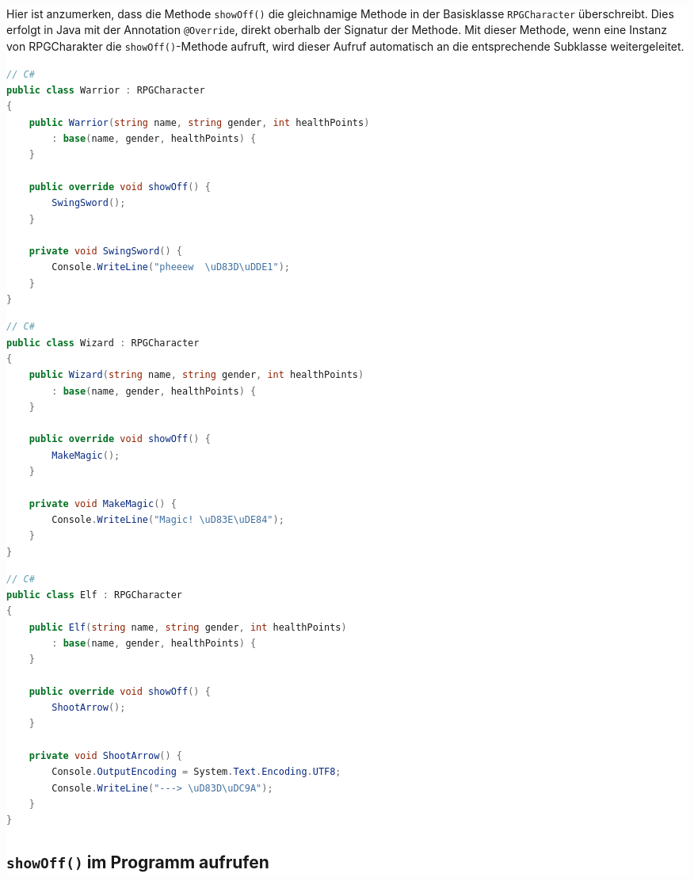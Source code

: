 Hier ist anzumerken, dass die Methode `showOff()` die gleichnamige Methode in der Basisklasse `RPGCharacter` überschreibt. Dies erfolgt in Java mit der Annotation `@Override`, direkt oberhalb der Signatur der Methode. Mit dieser Methode, wenn eine Instanz von RPGCharakter die `showOff()`-Methode aufruft, wird dieser Aufruf automatisch an die entsprechende Subklasse weitergeleitet.

```csharp
// C#
public class Warrior : RPGCharacter
{
    public Warrior(string name, string gender, int healthPoints)
        : base(name, gender, healthPoints) {
    }

    public override void showOff() {
        SwingSword();
    }

    private void SwingSword() {
        Console.WriteLine("pheeew  \uD83D\uDDE1️");
    }
}
```

```csharp
// C#
public class Wizard : RPGCharacter
{
    public Wizard(string name, string gender, int healthPoints)
        : base(name, gender, healthPoints) {
    }

    public override void showOff() {
        MakeMagic();
    }

    private void MakeMagic() {
        Console.WriteLine("Magic! \uD83E\uDE84");
    }
}
```

```csharp
// C#
public class Elf : RPGCharacter
{
    public Elf(string name, string gender, int healthPoints)
        : base(name, gender, healthPoints) {
    }

    public override void showOff() {
        ShootArrow();
    }

    private void ShootArrow() {
        Console.OutputEncoding = System.Text.Encoding.UTF8;
        Console.WriteLine("---> \uD83D\uDC9A");
    }
}

```
## `showOff()` im Programm aufrufen
